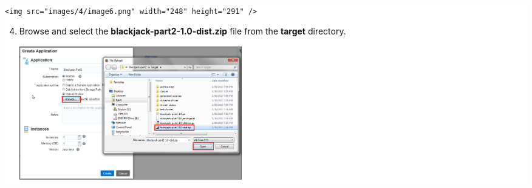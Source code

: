     <img src="images/4/image6.png" width="248" height="291" />

4.  Browse and select the **blackjack-part2-1.0-dist.zip** file from the
    **target** directory.

    <img src="images/4/image7.png" width="366" height="221" />
